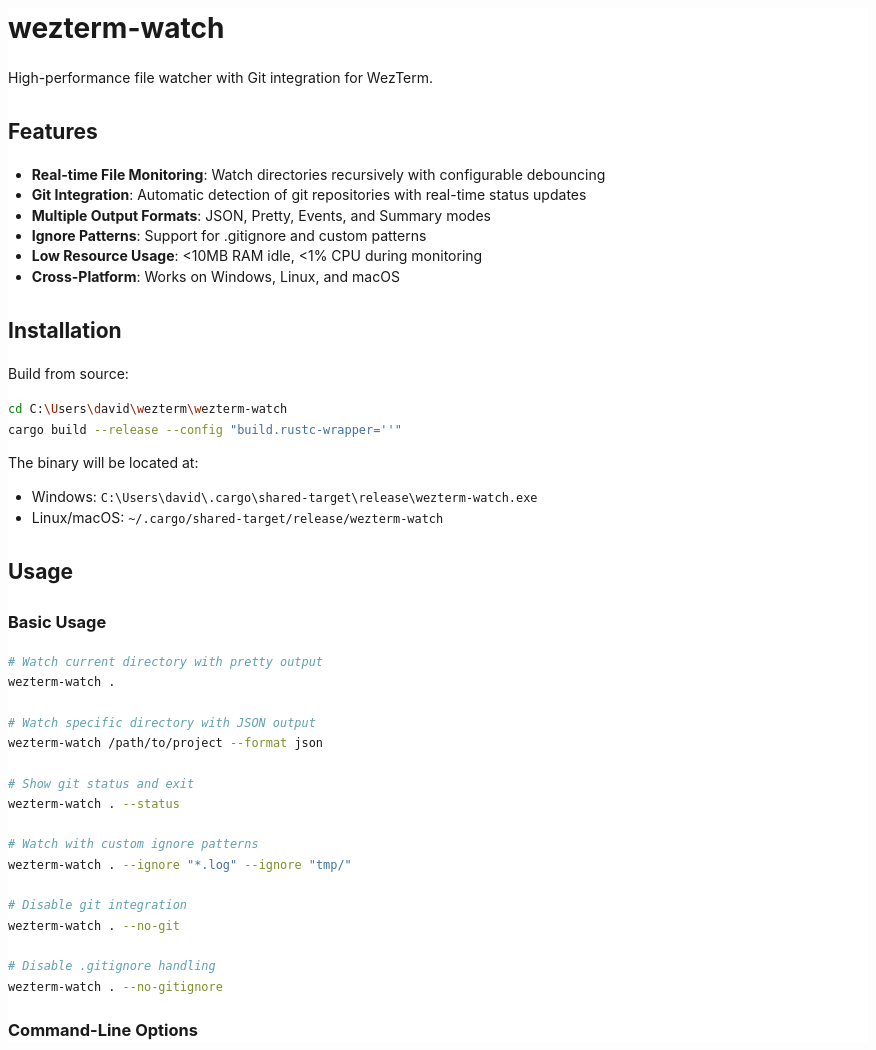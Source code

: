 # wezterm-watch

High-performance file watcher with Git integration for WezTerm.

## Features

- **Real-time File Monitoring**: Watch directories recursively with configurable debouncing
- **Git Integration**: Automatic detection of git repositories with real-time status updates
- **Multiple Output Formats**: JSON, Pretty, Events, and Summary modes
- **Ignore Patterns**: Support for .gitignore and custom patterns
- **Low Resource Usage**: <10MB RAM idle, <1% CPU during monitoring
- **Cross-Platform**: Works on Windows, Linux, and macOS

## Installation

Build from source:

```bash
cd C:\Users\david\wezterm\wezterm-watch
cargo build --release --config "build.rustc-wrapper=''"
```

The binary will be located at:
- Windows: `C:\Users\david\.cargo\shared-target\release\wezterm-watch.exe`
- Linux/macOS: `~/.cargo/shared-target/release/wezterm-watch`

## Usage

### Basic Usage

```bash
# Watch current directory with pretty output
wezterm-watch .

# Watch specific directory with JSON output
wezterm-watch /path/to/project --format json

# Show git status and exit
wezterm-watch . --status

# Watch with custom ignore patterns
wezterm-watch . --ignore "*.log" --ignore "tmp/"

# Disable git integration
wezterm-watch . --no-git

# Disable .gitignore handling
wezterm-watch . --no-gitignore
```

### Command-Line Options
